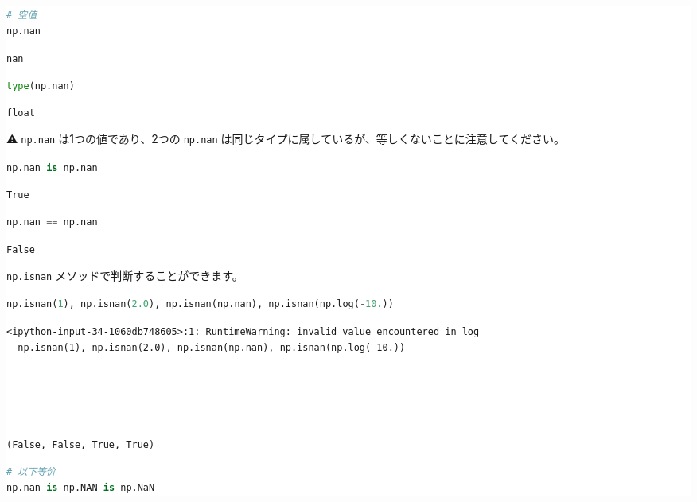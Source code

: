 ```python
# 空值
np.nan
```




    nan





```python
type(np.nan)
```




    float



⚠️ `np.nan` は1つの値であり、2つの `np.nan` は同じタイプに属しているが、等しくないことに注意してください。



```python
np.nan is np.nan
```




    True





```python
np.nan == np.nan
```




    False



 `np.isnan` メソッドで判断することができます。



```python
np.isnan(1), np.isnan(2.0), np.isnan(np.nan), np.isnan(np.log(-10.))
```

    <ipython-input-34-1060db748605>:1: RuntimeWarning: invalid value encountered in log
      np.isnan(1), np.isnan(2.0), np.isnan(np.nan), np.isnan(np.log(-10.))
    




    (False, False, True, True)





```python
# 以下等价
np.nan is np.NAN is np.NaN
```
